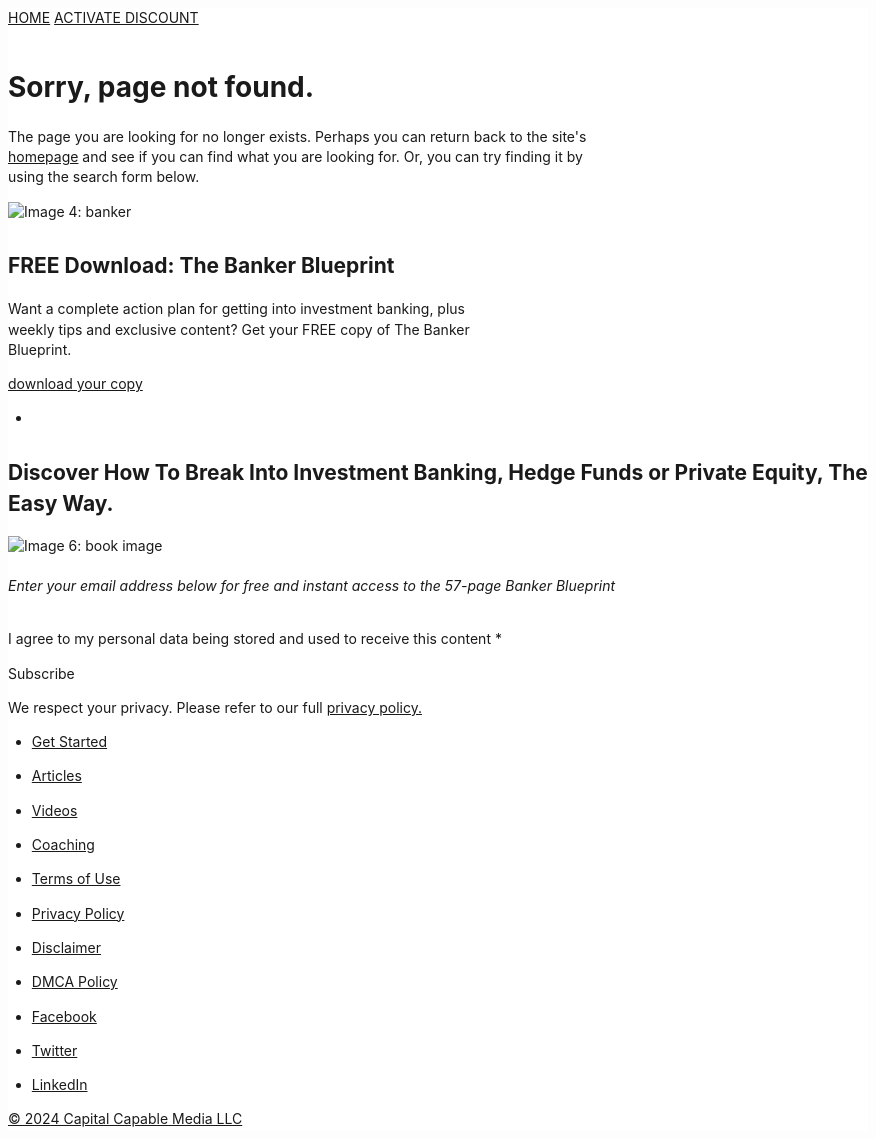 [HOME](https://mergersandinquisitions.com/investment-banking-superday/#) [ACTIVATE DISCOUNT](https://mergersandinquisitions.com/investment-banking-superday/#)

Sorry, page not found.
======================

The page you are looking for no longer exists. Perhaps you can return back to the site's  
[homepage](https://mergersandinquisitions.com/) and see if you can find what you are looking for. Or, you can try finding it by  
using the search form below.

  

![Image 4: banker](https://mergersandinquisitions.com/wp-content/themes/anatta-theme/images/banker.jpg)

FREE Download: The Banker Blueprint
-----------------------------------

Want a complete action plan for getting into investment banking, plus  
weekly tips and exclusive content? Get your FREE copy of The Banker  
Blueprint.

[download your copy](https://mergersandinquisitions.com/investment-banking-superday/#)

+

Discover How To Break Into Investment Banking, Hedge Funds or Private Equity, The Easy Way.
-------------------------------------------------------------------------------------------

![Image 6: book image](https://mergersandinquisitions.com/wp-content/themes/anatta-theme/images/modal-book.jpg)

###### Enter your email address below for free and instant access to the 57-page Banker Blueprint

 

I agree to my personal data being stored and used to receive this content \*

Subscribe

We respect your privacy. Please refer to our full [privacy policy.](https://mergersandinquisitions.com/privacy-policy/)

*   [Get Started](https://mergersandinquisitions.com/get-started/)
*   [Articles](https://mergersandinquisitions.com/articles/)
*   [Videos](http://www.youtube.com/user/financialmodeling)
*   [Coaching](https://mergersandinquisitions.com/investment-banking-coaching/)

*   [Terms of Use](https://mergersandinquisitions.com/terms-of-use/)
*   [Privacy Policy](https://mergersandinquisitions.com/privacy-policy/)
*   [Disclaimer](https://mergersandinquisitions.com/disclaimer/)
*   [DMCA Policy](https://mergersandinquisitions.com/dmca-policy/)
*   [Facebook](https://www.facebook.com/mergersandinquisitions)
*   [Twitter](https://twitter.com/briand_mi)
*   [LinkedIn](http://www.linkedin.com/in/briandechesare)

[© 2024 Capital Capable Media LLC](https://mergersandinquisitions.com/investment-banking-superday/#)
